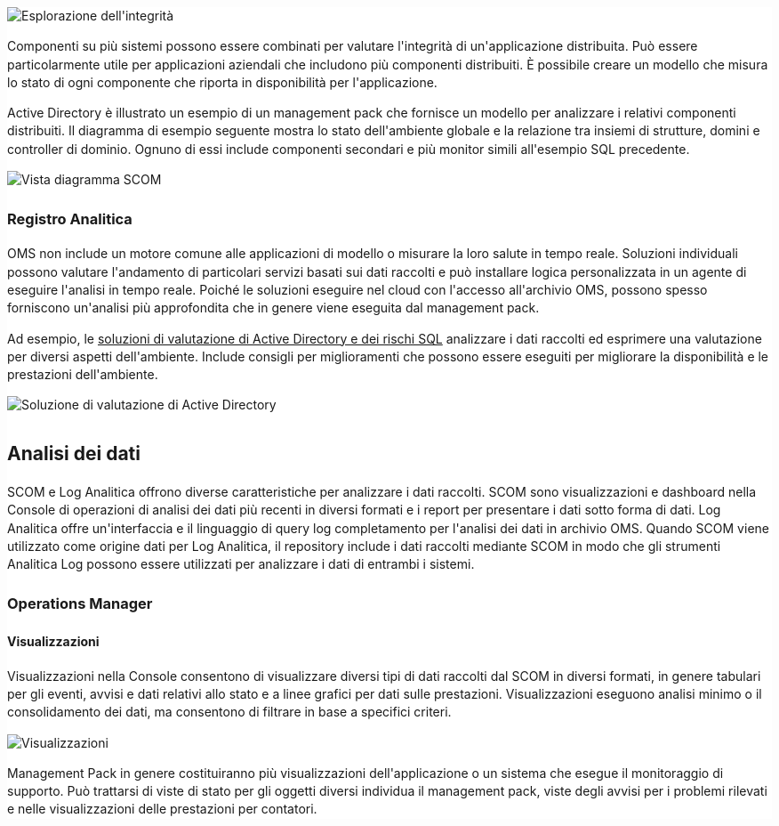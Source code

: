 ![Esplorazione dell'integrità](media/operations-management-suite-monitoring-product-comparison/scom-health-explorer.png)

Componenti su più sistemi possono essere combinati per valutare l'integrità di un'applicazione distribuita.  Può essere particolarmente utile per applicazioni aziendali che includono più componenti distribuiti.  È possibile creare un modello che misura lo stato di ogni componente che riporta in disponibilità per l'applicazione.

Active Directory è illustrato un esempio di un management pack che fornisce un modello per analizzare i relativi componenti distribuiti.  Il diagramma di esempio seguente mostra lo stato dell'ambiente globale e la relazione tra insiemi di strutture, domini e controller di dominio.  Ognuno di essi include componenti secondari e più monitor simili all'esempio SQL precedente.

![Vista diagramma SCOM](media/operations-management-suite-monitoring-product-comparison/scom-diagram-view.png)

### <a name="log-analytics"></a>Registro Analitica
OMS non include un motore comune alle applicazioni di modello o misurare la loro salute in tempo reale.  Soluzioni individuali possono valutare l'andamento di particolari servizi basati sui dati raccolti e può installare logica personalizzata in un agente di eseguire l'analisi in tempo reale.  Poiché le soluzioni eseguire nel cloud con l'accesso all'archivio OMS, possono spesso forniscono un'analisi più approfondita che in genere viene eseguita dal management pack. 

Ad esempio, le [soluzioni di valutazione di Active Directory e dei rischi SQL](https://technet.microsoft.com/library/mt484102.aspx) analizzare i dati raccolti ed esprimere una valutazione per diversi aspetti dell'ambiente.  Include consigli per miglioramenti che possono essere eseguiti per migliorare la disponibilità e le prestazioni dell'ambiente.

![Soluzione di valutazione di Active Directory](media/operations-management-suite-monitoring-product-comparison/log-analytics-ad-assessment.png)

## <a name="data-analysis"></a>Analisi dei dati
SCOM e Log Analitica offrono diverse caratteristiche per analizzare i dati raccolti.  SCOM sono visualizzazioni e dashboard nella Console di operazioni di analisi dei dati più recenti in diversi formati e i report per presentare i dati sotto forma di dati.  Log Analitica offre un'interfaccia e il linguaggio di query log completamento per l'analisi dei dati in archivio OMS.  Quando SCOM viene utilizzato come origine dati per Log Analitica, il repository include i dati raccolti mediante SCOM in modo che gli strumenti Analitica Log possono essere utilizzati per analizzare i dati di entrambi i sistemi.

### <a name="operations-manager"></a>Operations Manager

#### <a name="views"></a>Visualizzazioni
Visualizzazioni nella Console consentono di visualizzare diversi tipi di dati raccolti dal SCOM in diversi formati, in genere tabulari per gli eventi, avvisi e dati relativi allo stato e a linee grafici per dati sulle prestazioni.  Visualizzazioni eseguono analisi minimo o il consolidamento dei dati, ma consentono di filtrare in base a specifici criteri. 

![Visualizzazioni](media/operations-management-suite-monitoring-product-comparison/scom-views.png)

Management Pack in genere costituiranno più visualizzazioni dell'applicazione o un sistema che esegue il monitoraggio di supporto.  Può trattarsi di viste di stato per gli oggetti diversi individua il management pack, viste degli avvisi per i problemi rilevati e nelle visualizzazioni delle prestazioni per contatori.
